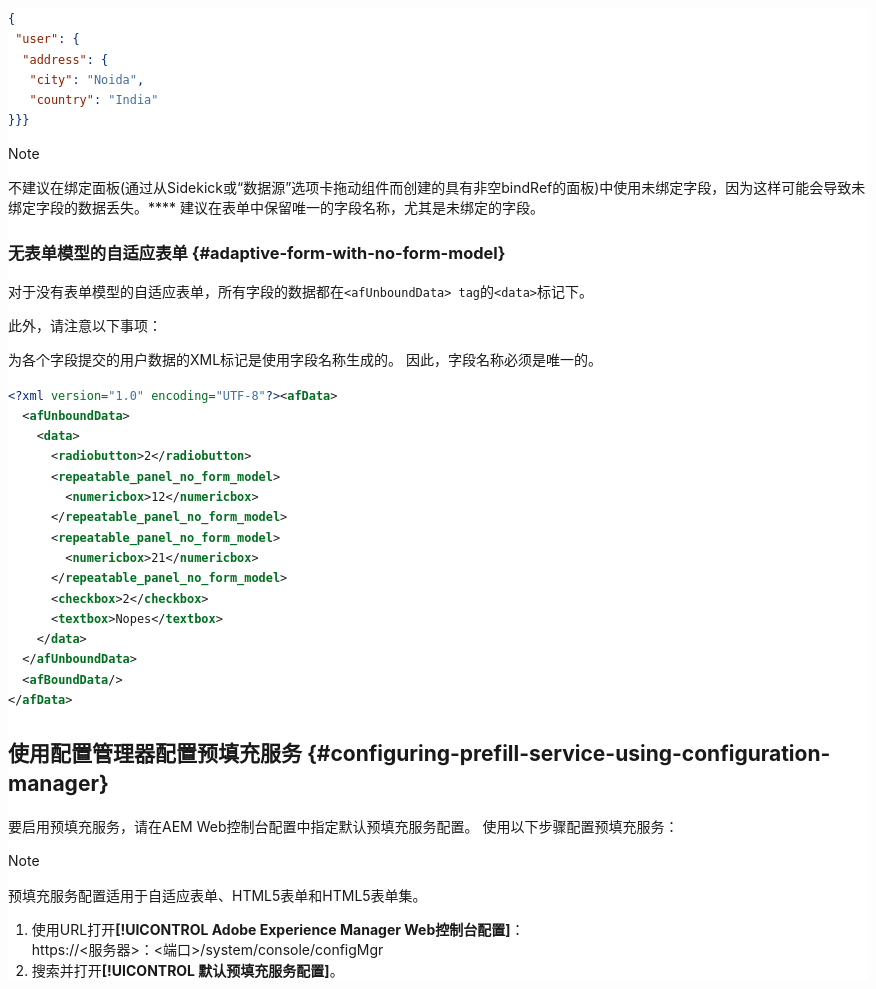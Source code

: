 ```json
{
 "user": {
  "address": {
   "city": "Noida",
   "country": "India"
}}}
```

>[!NOTE]
>
>不建议在绑定面板(通过从Sidekick或“数据源”选项卡拖动组件而创建的具有非空bindRef的面板)中使用未绑定字段，因为这样可能会导致未绑定字段的数据丢失。**** 建议在表单中保留唯一的字段名称，尤其是未绑定的字段。

### 无表单模型的自适应表单 {#adaptive-form-with-no-form-model}

对于没有表单模型的自适应表单，所有字段的数据都在`<afUnboundData> tag`的`<data>`标记下。

此外，请注意以下事项：

为各个字段提交的用户数据的XML标记是使用字段名称生成的。 因此，字段名称必须是唯一的。

```xml
<?xml version="1.0" encoding="UTF-8"?><afData>
  <afUnboundData>
    <data>
      <radiobutton>2</radiobutton>
      <repeatable_panel_no_form_model>
        <numericbox>12</numericbox>
      </repeatable_panel_no_form_model>
      <repeatable_panel_no_form_model>
        <numericbox>21</numericbox>
      </repeatable_panel_no_form_model>
      <checkbox>2</checkbox>
      <textbox>Nopes</textbox>
    </data>
  </afUnboundData>
  <afBoundData/>
</afData>
```

## 使用配置管理器配置预填充服务 {#configuring-prefill-service-using-configuration-manager}

要启用预填充服务，请在AEM Web控制台配置中指定默认预填充服务配置。 使用以下步骤配置预填充服务：

>[!NOTE]
>
>预填充服务配置适用于自适应表单、HTML5表单和HTML5表单集。

1. 使用URL打开&#x200B;**[!UICONTROL Adobe Experience Manager Web控制台配置]**：\
   https://&lt;服务器>：&lt;端口>/system/console/configMgr
1. 搜索并打开&#x200B;**[!UICONTROL 默认预填充服务配置]**。
